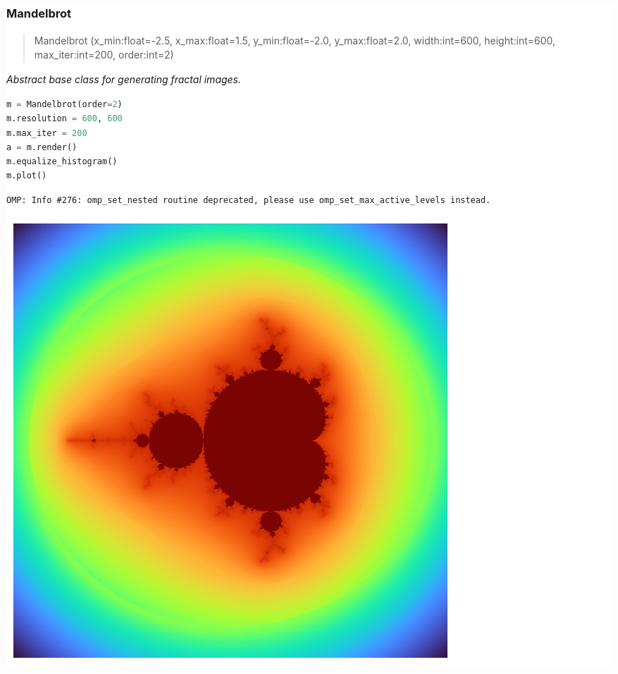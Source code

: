 ### Mandelbrot

>  Mandelbrot (x_min:float=-2.5, x_max:float=1.5, y_min:float=-2.0,
>                  y_max:float=2.0, width:int=600, height:int=600,
>                  max_iter:int=200, order:int=2)

*Abstract base class for generating fractal images.*

``` python
m = Mandelbrot(order=2)
m.resolution = 600, 600
m.max_iter = 200
a = m.render()
m.equalize_histogram()
m.plot()
```

    OMP: Info #276: omp_set_nested routine deprecated, please use omp_set_max_active_levels instead.

![](04_newton_files/figure-commonmark/cell-17-output-2.png)
